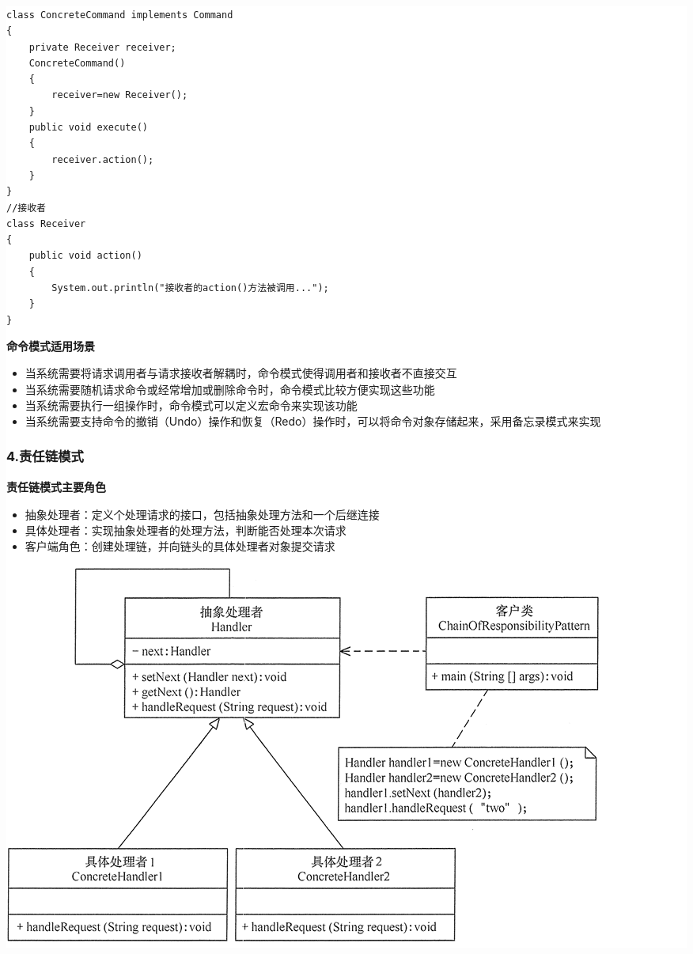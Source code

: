 ```
class ConcreteCommand implements Command
{
    private Receiver receiver;
    ConcreteCommand()
    {
        receiver=new Receiver();
    }
    public void execute()
    {
        receiver.action();
    }
}
//接收者
class Receiver
{
    public void action()
    {
        System.out.println("接收者的action()方法被调用...");
    }
}
```

<b>命令模式适用场景</b>

* 当系统需要将请求调用者与请求接收者解耦时，命令模式使得调用者和接收者不直接交互
* 当系统需要随机请求命令或经常增加或删除命令时，命令模式比较方便实现这些功能
* 当系统需要执行一组操作时，命令模式可以定义宏命令来实现该功能
* 当系统需要支持命令的撤销（Undo）操作和恢复（Redo）操作时，可以将命令对象存储起来，采用备忘录模式来实现

### 4.责任链模式

<b>责任链模式主要角色</b>

* 抽象处理者：定义个处理请求的接口，包括抽象处理方法和一个后继连接
* 具体处理者：实现抽象处理者的处理方法，判断能否处理本次请求
* 客户端角色：创建处理链，并向链头的具体处理者对象提交请求

![](../image/责任链模式.jpeg)

